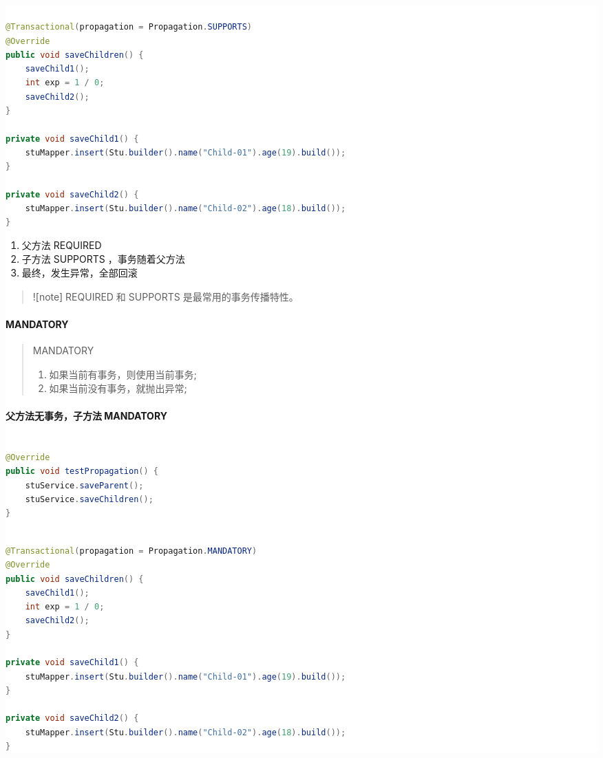 ```java

@Transactional(propagation = Propagation.SUPPORTS)
@Override
public void saveChildren() {
    saveChild1();
    int exp = 1 / 0;
    saveChild2();
}

private void saveChild1() {
    stuMapper.insert(Stu.builder().name("Child-01").age(19).build());
}

private void saveChild2() {
    stuMapper.insert(Stu.builder().name("Child-02").age(18).build());
}
```

1. 父方法 REQUIRED
2. 子方法 SUPPORTS ，事务随着父方法
3. 最终，发生异常，全部回滚

> ![note]
> REQUIRED 和 SUPPORTS 是最常用的事务传播特性。

#### MANDATORY

> MANDATORY
> 1. 如果当前有事务，则使用当前事务;
> 2. 如果当前没有事务，就抛出异常;

#### 父方法无事务，子方法 MANDATORY

```java

@Override
public void testPropagation() {
    stuService.saveParent();
    stuService.saveChildren();
}
```

```java

@Transactional(propagation = Propagation.MANDATORY)
@Override
public void saveChildren() {
    saveChild1();
    int exp = 1 / 0;
    saveChild2();
}

private void saveChild1() {
    stuMapper.insert(Stu.builder().name("Child-01").age(19).build());
}

private void saveChild2() {
    stuMapper.insert(Stu.builder().name("Child-02").age(18).build());
}
```
